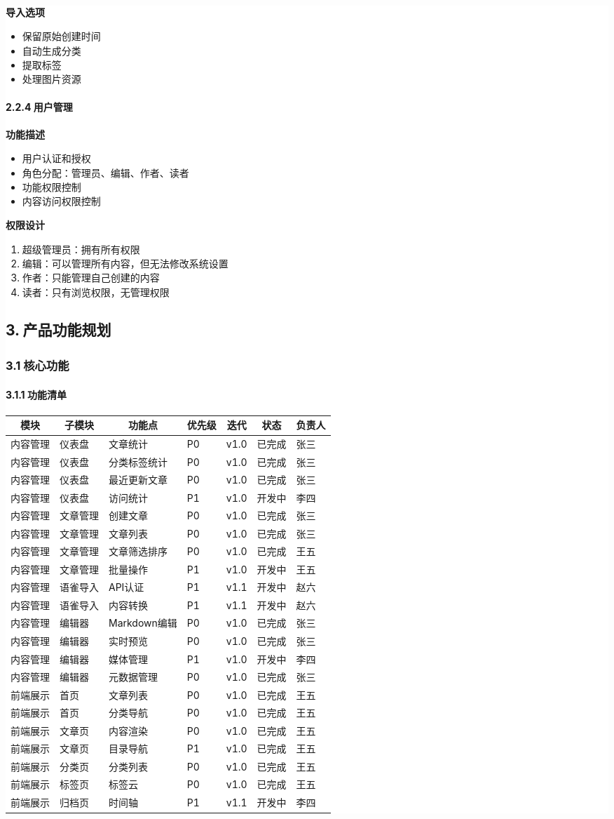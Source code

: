 **导入选项**
- 保留原始创建时间
- 自动生成分类
- 提取标签
- 处理图片资源

#### 2.2.4 用户管理

**功能描述**
- 用户认证和授权
- 角色分配：管理员、编辑、作者、读者
- 功能权限控制
- 内容访问权限控制

**权限设计**
1. 超级管理员：拥有所有权限
2. 编辑：可以管理所有内容，但无法修改系统设置
3. 作者：只能管理自己创建的内容
4. 读者：只有浏览权限，无管理权限

## 3. 产品功能规划

### 3.1 核心功能

#### 3.1.1 功能清单

| 模块 | 子模块 | 功能点 | 优先级 | 迭代 | 状态 | 负责人 |
|------|-------|--------|-------|------|------|-------|
| 内容管理 | 仪表盘 | 文章统计 | P0 | v1.0 | 已完成 | 张三 |
| 内容管理 | 仪表盘 | 分类标签统计 | P0 | v1.0 | 已完成 | 张三 |
| 内容管理 | 仪表盘 | 最近更新文章 | P0 | v1.0 | 已完成 | 张三 |
| 内容管理 | 仪表盘 | 访问统计 | P1 | v1.0 | 开发中 | 李四 |
| 内容管理 | 文章管理 | 创建文章 | P0 | v1.0 | 已完成 | 张三 |
| 内容管理 | 文章管理 | 文章列表 | P0 | v1.0 | 已完成 | 张三 |
| 内容管理 | 文章管理 | 文章筛选排序 | P0 | v1.0 | 已完成 | 王五 |
| 内容管理 | 文章管理 | 批量操作 | P1 | v1.0 | 开发中 | 王五 |
| 内容管理 | 语雀导入 | API认证 | P1 | v1.1 | 开发中 | 赵六 |
| 内容管理 | 语雀导入 | 内容转换 | P1 | v1.1 | 开发中 | 赵六 |
| 内容管理 | 编辑器 | Markdown编辑 | P0 | v1.0 | 已完成 | 张三 |
| 内容管理 | 编辑器 | 实时预览 | P0 | v1.0 | 已完成 | 张三 |
| 内容管理 | 编辑器 | 媒体管理 | P1 | v1.0 | 开发中 | 李四 |
| 内容管理 | 编辑器 | 元数据管理 | P0 | v1.0 | 已完成 | 张三 |
| 前端展示 | 首页 | 文章列表 | P0 | v1.0 | 已完成 | 王五 |
| 前端展示 | 首页 | 分类导航 | P0 | v1.0 | 已完成 | 王五 |
| 前端展示 | 文章页 | 内容渲染 | P0 | v1.0 | 已完成 | 王五 |
| 前端展示 | 文章页 | 目录导航 | P1 | v1.0 | 已完成 | 王五 |
| 前端展示 | 分类页 | 分类列表 | P0 | v1.0 | 已完成 | 王五 |
| 前端展示 | 标签页 | 标签云 | P0 | v1.0 | 已完成 | 王五 |
| 前端展示 | 归档页 | 时间轴 | P1 | v1.1 | 开发中 | 李四 |